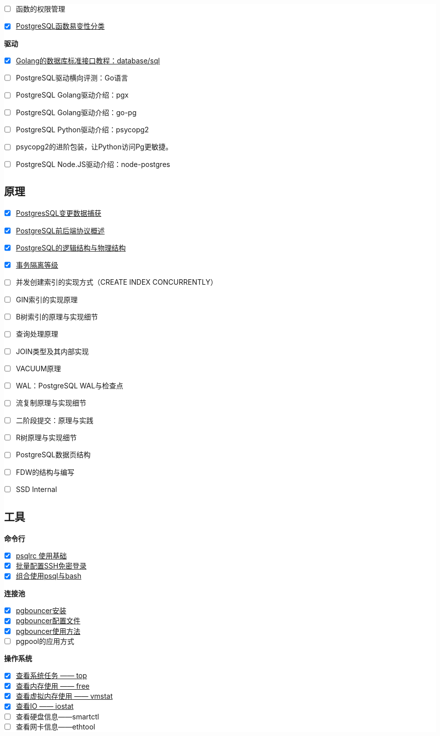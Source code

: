 - [ ] 函数的权限管理
- [x] [PostgreSQL函数易变性分类](feature/func-volatility.md)


**驱动**

- [x] [Golang的数据库标准接口教程：database/sql](tools/go-database-tutorial.md)
- [ ] PostgreSQL驱动横向评测：Go语言
- [ ] PostgreSQL Golang驱动介绍：pgx
- [ ] PostgreSQL Golang驱动介绍：go-pg
- [ ] PostgreSQL Python驱动介绍：psycopg2
- [ ] psycopg2的进阶包装，让Python访问Pg更敏捷。
- [ ] PostgreSQL Node.JS驱动介绍：node-postgres



## 原理

- [x] [PostgresSQL变更数据捕获](src/logical-decoding.md)
- [x] [PostgreSQL前后端协议概述](src/wire-protocol.md)
- [x] [PostgreSQL的逻辑结构与物理结构](src/logical-arch.md)
- [x] [事务隔离等级](src/isolation-level.md)
- [ ] 并发创建索引的实现方式（CREATE INDEX CONCURRENTLY）
- [ ] GIN索引的实现原理
- [ ] B树索引的原理与实现细节
- [ ] 查询处理原理
- [ ] JOIN类型及其内部实现
- [ ] VACUUM原理
- [ ] WAL：PostgreSQL WAL与检查点
- [ ] 流复制原理与实现细节
- [ ] 二阶段提交：原理与实践
- [ ] R树原理与实现细节
- [ ] PostgreSQL数据页结构
- [ ] FDW的结构与编写
- [ ] SSD Internal



## 工具

**命令行**

- [x] [psqlrc 使用基础](admin/psql.md)
- [x] [批量配置SSH免密登录](admin/ssh-add-key.md)
- [x] [组合使用psql与bash](admin/psql-and-bash.md)

**连接池**

- [x] [pgbouncer安装](tools/pgbouncer-install.md)
- [x] [pgbouncer配置文件](tools/pgbouncer-config.md)
- [x] [pgbouncer使用方法](tools/pgbouncer-usage.md)
- [ ] pgpool的应用方式

**操作系统**

- [x]  [查看系统任务 —— top](tools/unix-top.md)
- [x]  [查看内存使用 —— free](tools/unix-free.md)
- [x]  [查看虚拟内存使用 —— vmstat](tools/unix-vmstat.md)
- [x]  [查看IO —— iostat](tools/unix-iostat.md)
- [ ]  查看硬盘信息——smartctl
- [ ]  查看网卡信息——ethtool
